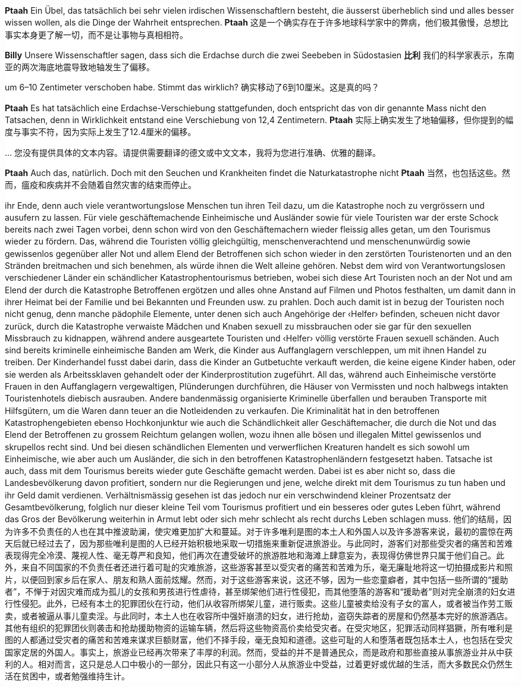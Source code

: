 **Ptaah** Ein Übel, das tatsächlich bei sehr vielen irdischen Wissenschaftlern besteht, die äusserst überheblich sind und alles besser wissen wollen, als die Dinge der Wahrheit entsprechen.
**Ptaah** 这是一个确实存在于许多地球科学家中的弊病，他们极其傲慢，总想比事实本身更了解一切，而不是让事物与真相相符。

**Billy** Unsere Wissenschaftler sagen, dass sich die Erdachse durch die zwei Seebeben in Südostasien
**比利** 我们的科学家表示，东南亚的两次海底地震导致地轴发生了偏移。

um 6–10 Zentimeter verschoben habe. Stimmt das wirklich?
确实移动了6到10厘米。这是真的吗？

**Ptaah** Es hat tatsächlich eine Erdachse-Verschiebung stattgefunden, doch entspricht das von dir genannte Mass nicht den Tatsachen, denn in Wirklichkeit entstand eine Verschiebung von 12,4 Zentimetern.
**Ptaah** 实际上确实发生了地轴偏移，但你提到的幅度与事实不符，因为实际上发生了12.4厘米的偏移。

…
您没有提供具体的文本内容。请提供需要翻译的德文或中文文本，我将为您进行准确、优雅的翻译。

**Ptaah** Auch das, natürlich. Doch mit den Seuchen und Krankheiten findet die Naturkatastrophe nicht
**Ptaah** 当然，也包括这些。然而，瘟疫和疾病并不会随着自然灾害的结束而停止。

ihr Ende, denn auch viele verantwortungslose Menschen tun ihren Teil dazu, um die Katastrophe noch zu vergrössern und ausufern zu lassen. Für viele geschäftemachende Einheimische und Ausländer sowie für viele Touristen war der erste Schock bereits nach zwei Tagen vorbei, denn schon wird von den Geschäftemachern wieder fleissig alles getan, um den Tourismus wieder zu fördern. Das, während die Touristen völlig gleichgültig, menschenverachtend und menschenunwürdig sowie gewissenlos gegenüber aller Not und allem Elend der Betroffenen sich schon wieder in den zerstörten Touristenorten und an den Stränden breitmachen und sich benehmen, als würde ihnen die Welt alleine gehören. Nebst dem wird von Verantwortungslosen verschiedener Länder ein schändlicher Katastrophentourismus betrieben, wobei sich diese Art Touristen noch an der Not und am Elend der durch die Katastrophe Betroffenen ergötzen und alles ohne Anstand auf Filmen und Photos festhalten, um damit dann in ihrer Heimat bei der Familie und bei Bekannten und Freunden usw. zu prahlen. Doch auch damit ist in bezug der Touristen noch nicht genug, denn manche pädophile Elemente, unter denen sich auch Angehörige der ‹Helfer› befinden, scheuen nicht davor zurück, durch die Katastrophe verwaiste Mädchen und Knaben sexuell zu missbrauchen oder sie gar für den sexuellen Missbrauch zu kidnappen, während andere ausgeartete Touristen und ‹Helfer› völlig verstörte Frauen sexuell schänden. Auch sind bereits kriminelle einheimische Banden am Werk, die Kinder aus Auffanglagern verschleppen, um mit ihnen Handel zu treiben. Der Kinderhandel fusst dabei darin, dass die Kinder an Gutbetuchte verkauft werden, die keine eigene Kinder haben, oder sie werden als Arbeitssklaven gehandelt oder der Kinderprostitution zugeführt. All das, während auch Einheimische verstörte Frauen in den Auffanglagern vergewaltigen, Plünderungen durchführen, die Häuser von Vermissten und noch halbwegs intakten Touristenhotels diebisch ausrauben. Andere bandenmässig organisierte Kriminelle überfallen und berauben Transporte mit Hilfsgütern, um die Waren dann teuer an die Notleidenden zu verkaufen. Die Kriminalität hat in den betroffenen Katastrophengebieten ebenso Hochkonjunktur wie auch die Schändlichkeit aller Geschäftemacher, die durch die Not und das Elend der Betroffenen zu grossem Reichtum gelangen wollen, wozu ihnen alle bösen und illegalen Mittel gewissenlos und skrupellos recht sind. Und bei diesen schändlichen Elementen und verwerflichen Kreaturen handelt es sich sowohl um Einheimische, wie aber auch um Ausländer, die sich in den betroffenen Katastrophenländern festgesetzt haben. Tatsache ist auch, dass mit dem Tourismus bereits wieder gute Geschäfte gemacht werden. Dabei ist es aber nicht so, dass die Landesbevölkerung davon profitiert, sondern nur die Regierungen und jene, welche direkt mit dem Tourismus zu tun haben und ihr Geld damit verdienen. Verhältnismässig gesehen ist das jedoch nur ein verschwindend kleiner Prozentsatz der Gesamtbevölkerung, folglich nur dieser kleine Teil vom Tourismus profitiert und ein besseres oder gutes Leben führt, während das Gros der Bevölkerung weiterhin in Armut lebt oder sich mehr schlecht als recht durchs Leben schlagen muss.
他们的结局，因为许多不负责任的人也在其中推波助澜，使灾难更加扩大和蔓延。对于许多唯利是图的本土人和外国人以及许多游客来说，最初的震惊在两天后就已经过去了，因为那些唯利是图的人已经开始积极地采取一切措施来重新促进旅游业。与此同时，游客们对那些受灾者的痛苦和苦难表现得完全冷漠、蔑视人性、毫无尊严和良知，他们再次在遭受破坏的旅游胜地和海滩上肆意妄为，表现得仿佛世界只属于他们自己。此外，来自不同国家的不负责任者还进行着可耻的灾难旅游，这些游客甚至以受灾者的痛苦和苦难为乐，毫无廉耻地将这一切拍摄成影片和照片，以便回到家乡后在家人、朋友和熟人面前炫耀。然而，对于这些游客来说，这还不够，因为一些恋童癖者，其中包括一些所谓的“援助者”，不惮于对因灾难而成为孤儿的女孩和男孩进行性虐待，甚至绑架他们进行性侵犯，而其他堕落的游客和“援助者”则对完全崩溃的妇女进行性侵犯。此外，已经有本土的犯罪团伙在行动，他们从收容所绑架儿童，进行贩卖。这些儿童被卖给没有子女的富人，或者被当作劳工贩卖，或者被逼从事儿童卖淫。与此同时，本土人也在收容所中强奸崩溃的妇女，进行抢劫，盗窃失踪者的房屋和仍然基本完好的旅游酒店。其他有组织的犯罪团伙则袭击和抢劫援助物资的运输车辆，然后将这些物资高价卖给受灾者。在受灾地区，犯罪活动同样猖獗，所有唯利是图的人都通过受灾者的痛苦和苦难来谋求巨额财富，他们不择手段，毫无良知和道德。这些可耻的人和堕落者既包括本土人，也包括在受灾国家定居的外国人。事实上，旅游业已经再次带来了丰厚的利润。然而，受益的并不是普通民众，而是政府和那些直接从事旅游业并从中获利的人。相对而言，这只是总人口中极小的一部分，因此只有这一小部分人从旅游业中受益，过着更好或优越的生活，而大多数民众仍然生活在贫困中，或者勉强维持生计。
